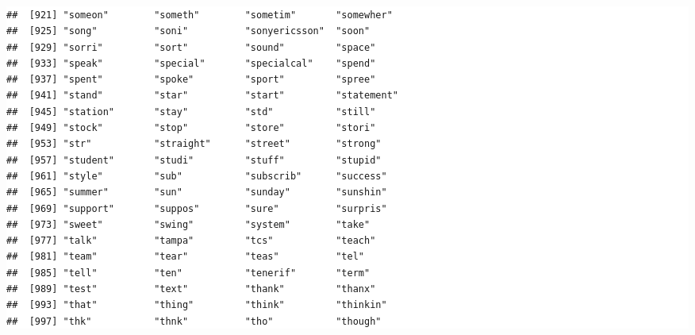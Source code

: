     ##  [921] "someon"        "someth"        "sometim"       "somewher"     
    ##  [925] "song"          "soni"          "sonyericsson"  "soon"         
    ##  [929] "sorri"         "sort"          "sound"         "space"        
    ##  [933] "speak"         "special"       "specialcal"    "spend"        
    ##  [937] "spent"         "spoke"         "sport"         "spree"        
    ##  [941] "stand"         "star"          "start"         "statement"    
    ##  [945] "station"       "stay"          "std"           "still"        
    ##  [949] "stock"         "stop"          "store"         "stori"        
    ##  [953] "str"           "straight"      "street"        "strong"       
    ##  [957] "student"       "studi"         "stuff"         "stupid"       
    ##  [961] "style"         "sub"           "subscrib"      "success"      
    ##  [965] "summer"        "sun"           "sunday"        "sunshin"      
    ##  [969] "support"       "suppos"        "sure"          "surpris"      
    ##  [973] "sweet"         "swing"         "system"        "take"         
    ##  [977] "talk"          "tampa"         "tcs"           "teach"        
    ##  [981] "team"          "tear"          "teas"          "tel"          
    ##  [985] "tell"          "ten"           "tenerif"       "term"         
    ##  [989] "test"          "text"          "thank"         "thanx"        
    ##  [993] "that"          "thing"         "think"         "thinkin"      
    ##  [997] "thk"           "thnk"          "tho"           "though"       